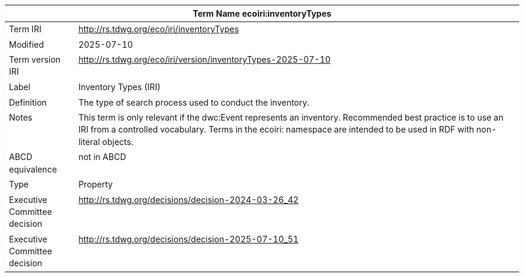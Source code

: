 <table>
	<thead>
		<tr>
			<th colspan="2"><a id="ecoiri_inventoryTypes"></a>Term Name  ecoiri:inventoryTypes</th>
		</tr>
	</thead>
	<tbody>
		<tr>
			<td>Term IRI</td>
			<td><a href="http://rs.tdwg.org/eco/iri/inventoryTypes">http://rs.tdwg.org/eco/iri/inventoryTypes</a></td>
		</tr>
		<tr>
			<td>Modified</td>
			<td>2025-07-10</td>
		</tr>
		<tr>
			<td>Term version IRI</td>
			<td><a href="http://rs.tdwg.org/eco/iri/version/inventoryTypes-2025-07-10">http://rs.tdwg.org/eco/iri/version/inventoryTypes-2025-07-10</a></td>
		</tr>
		<tr>
			<td>Label</td>
			<td>Inventory Types (IRI)</td>
		</tr>
		<tr>
			<td>Definition</td>
			<td>The type of search process used to conduct the inventory.</td>
		</tr>
		<tr>
			<td>Notes</td>
			<td>This term is only relevant if the dwc:Event represents an inventory. Recommended best practice is to use an IRI from a controlled vocabulary. Terms in the ecoiri: namespace are intended to be used in RDF with non-literal objects.</td>
		</tr>
		<tr>
			<td>ABCD equivalence</td>
			<td>not in ABCD</td>
		</tr>
		<tr>
			<td>Type</td>
			<td>Property</td>
		</tr>
		<tr>
			<td>Executive Committee decision</td>
			<td><a href="http://rs.tdwg.org/decisions/decision-2024-03-26_42">http://rs.tdwg.org/decisions/decision-2024-03-26_42</a></td>
		</tr>
		<tr>
			<td>Executive Committee decision</td>
			<td><a href="http://rs.tdwg.org/decisions/decision-2025-07-10_51">http://rs.tdwg.org/decisions/decision-2025-07-10_51</a></td>
		</tr>
	</tbody>
</table>
